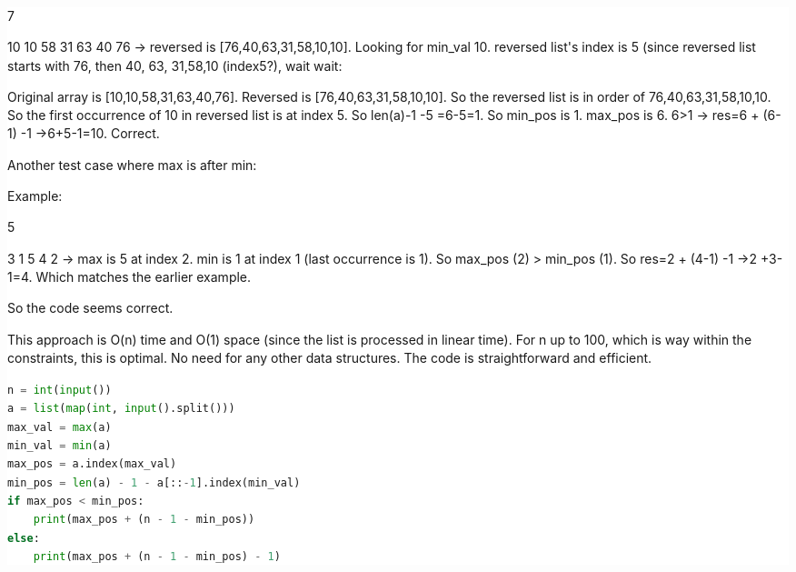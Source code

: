 7

10 10 58 31 63 40 76 → reversed is [76,40,63,31,58,10,10]. Looking for min_val 10. reversed list's index is 5 (since reversed list starts with 76, then 40, 63, 31,58,10 (index5?), wait wait:

Original array is [10,10,58,31,63,40,76]. Reversed is [76,40,63,31,58,10,10]. So the reversed list is in order of 76,40,63,31,58,10,10. So the first occurrence of 10 in reversed list is at index 5. So len(a)-1 -5 =6-5=1. So min_pos is 1. max_pos is 6. 6>1 → res=6 + (6-1) -1 →6+5-1=10. Correct.

Another test case where max is after min:

Example:

5

3 1 5 4 2 → max is 5 at index 2. min is 1 at index 1 (last occurrence is 1). So max_pos (2) > min_pos (1). So res=2 + (4-1) -1 →2 +3-1=4. Which matches the earlier example.

So the code seems correct.

This approach is O(n) time and O(1) space (since the list is processed in linear time). For n up to 100, which is way within the constraints, this is optimal. No need for any other data structures. The code is straightforward and efficient.
</think>

```python
n = int(input())
a = list(map(int, input().split()))
max_val = max(a)
min_val = min(a)
max_pos = a.index(max_val)
min_pos = len(a) - 1 - a[::-1].index(min_val)
if max_pos < min_pos:
    print(max_pos + (n - 1 - min_pos))
else:
    print(max_pos + (n - 1 - min_pos) - 1)
```
